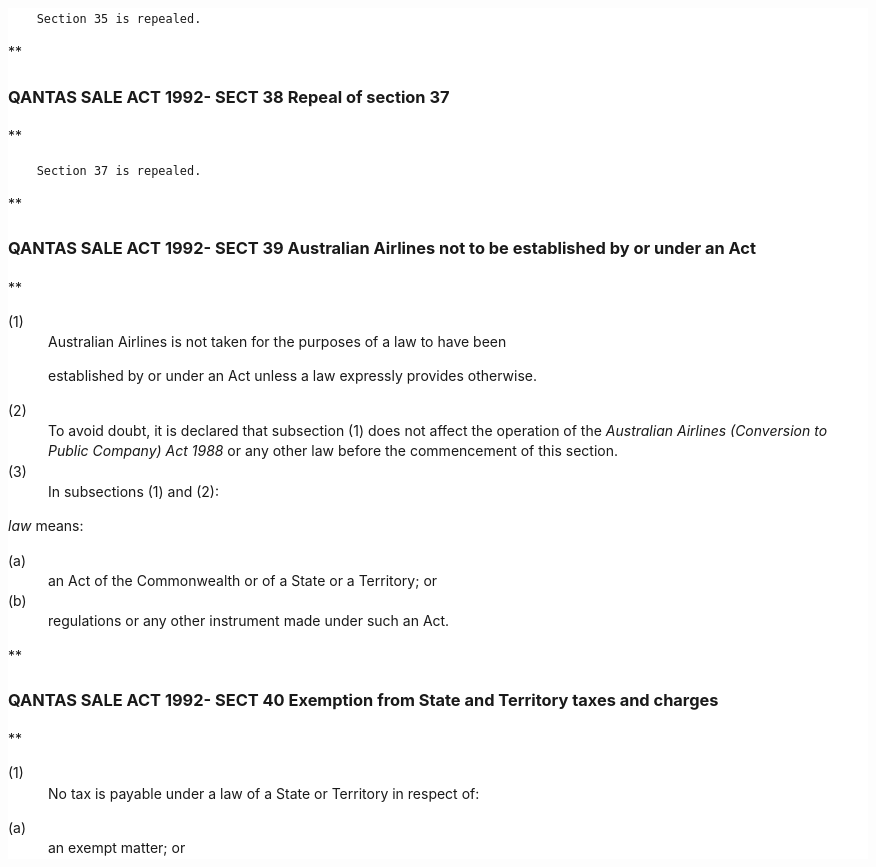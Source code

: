 		Section 35 is repealed.

 </dl>

**

###  QANTAS SALE ACT 1992- SECT 38  Repeal of section 37 
**

 <dl compact="">

		Section 37 is repealed.

 </dl>

**

###  QANTAS SALE ACT 1992- SECT 39  Australian Airlines not to be established by or under an Act 
**

<dl compact="">

<dt>(1)</dt><dd>Australian Airlines is not taken for the purposes of a law to have been

established by or under an Act unless a law expressly provides otherwise.</dd> <dt>(2)</dt><dd>To avoid doubt, it is declared that subsection (1) does not affect the operation of the _Australian Airlines (Conversion to Public Company) Act 1988_ or any other law before the commencement of this section.</dd> <dt>(3)</dt><dd>In subsections (1) and (2): </dd> </dl>

<def><dl compact=""><dl compact="">

_law_ means:

 </dl></dl>

<dl compact=""><dl compact=""><dl compact="">

<dt>(a)</dt><dd>an Act of the Commonwealth or of a State or a Territory; or</dd>

<dt>(b)</dt><dd>regulations or any other instrument made under such an Act.

</dd>

</dl></dl></dl>

**

###  QANTAS SALE ACT 1992- SECT 40  Exemption from State and Territory taxes and charges 
**

 <dl compact="">

<dt>(1)</dt><dd>No tax is payable under a law of a State or Territory in respect of:

</dd> </dl>

<dl compact=""><dl compact=""><dl compact="">

<dt>(a)</dt><dd>an exempt matter; or</dd>
